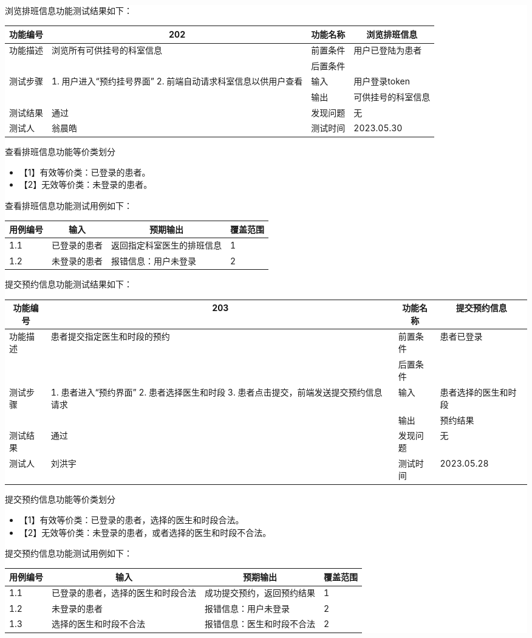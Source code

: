 浏览排班信息功能测试结果如下：

| 功能编号 | 202                                 | 功能名称 | 浏览排班信息     |
| ---- | ----------------------------------- | ---- | ---------- |
| 功能描述 | 浏览所有可供挂号的科室信息                       | 前置条件 | 用户已登陆为患者   |
|      |                                     | 后置条件 |            |
| 测试步骤 | 1. 用户进入“预约挂号界面” 2. 前端自动请求科室信息以供用户查看 | 输入   | 用户登录token  |
|      |                                     | 输出   | 可供挂号的科室信息  |
| 测试结果 | 通过                                  | 发现问题 | 无          |
| 测试人  | 翁晨皓                                 | 测试时间 | 2023.05.30 |

查看排班信息功能等价类划分

-   【1】有效等价类：已登录的患者。
-   【2】无效等价类：未登录的患者。

查看排班信息功能测试用例如下：

| 用例编号 | 输入     | 预期输出          | 覆盖范围 |
| ---- | ------ | ------------- | ---- |
| 1.1  | 已登录的患者 | 返回指定科室医生的排班信息 | 1    |
| 1.2  | 未登录的患者 | 报错信息：用户未登录    | 2    |

提交预约信息功能测试结果如下：

| 功能编号 | 203                                               | 功能名称 | 提交预约信息     |
| ---- | ------------------------------------------------- | ---- | ---------- |
| 功能描述 | 患者提交指定医生和时段的预约                                    | 前置条件 | 患者已登录      |
|      |                                                   | 后置条件 |            |
| 测试步骤 | 1. 患者进入“预约界面” 2. 患者选择医生和时段 3. 患者点击提交，前端发送提交预约信息请求 | 输入   | 患者选择的医生和时段 |
|      |                                                   | 输出   | 预约结果       |
| 测试结果 | 通过                                                | 发现问题 | 无          |
| 测试人  | 刘洪宇                                               | 测试时间 | 2023.05.28 |

提交预约信息功能等价类划分

-   【1】有效等价类：已登录的患者，选择的医生和时段合法。
-   【2】无效等价类：未登录的患者，或者选择的医生和时段不合法。

提交预约信息功能测试用例如下：

| 用例编号 | 输入                | 预期输出          | 覆盖范围 |
| ---- | ----------------- | ------------- | ---- |
| 1.1  | 已登录的患者，选择的医生和时段合法 | 成功提交预约，返回预约结果 | 1    |
| 1.2  | 未登录的患者            | 报错信息：用户未登录    | 2    |
| 1.3  | 选择的医生和时段不合法       | 报错信息：医生和时段不合法 | 2    |
